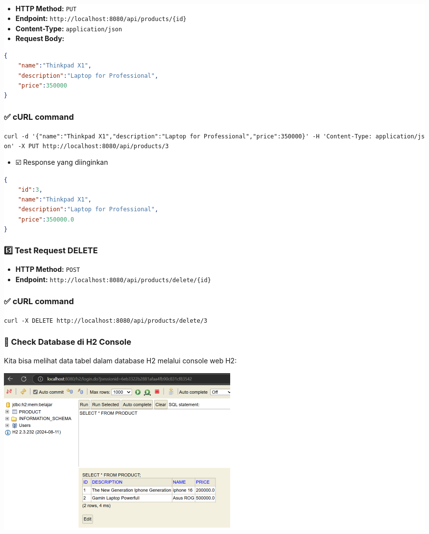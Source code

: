 * **HTTP Method:** `PUT`
* **Endpoint:** `http://localhost:8080/api/products/{id}`
* **Content-Type:** `application/json`
* **Request Body:**

```json
{
    "name":"Thinkpad X1",
    "description":"Laptop for Professional",
    "price":350000
}
```

### ✅ cURL command

```
curl -d '{"name":"Thinkpad X1","description":"Laptop for Professional","price":350000}' -H 'Content-Type: application/json' -X PUT http://localhost:8080/api/products/3
```

* ☑️ Response yang diinginkan

```json
{
    "id":3,
    "name":"Thinkpad X1",
    "description":"Laptop for Professional",
    "price":350000.0
}
```

### 5️⃣ Test Request DELETE

* **HTTP Method:** `POST`
* **Endpoint:** `http://localhost:8080/api/products/delete/{id}`

### ✅ cURL command

```
curl -X DELETE http://localhost:8080/api/products/delete/3
```

### 👀 Check Database di H2 Console

Kita bisa melihat data tabel dalam database H2 melalui console web H2:

![H2 Console](/img/general/h2-console2.png)
